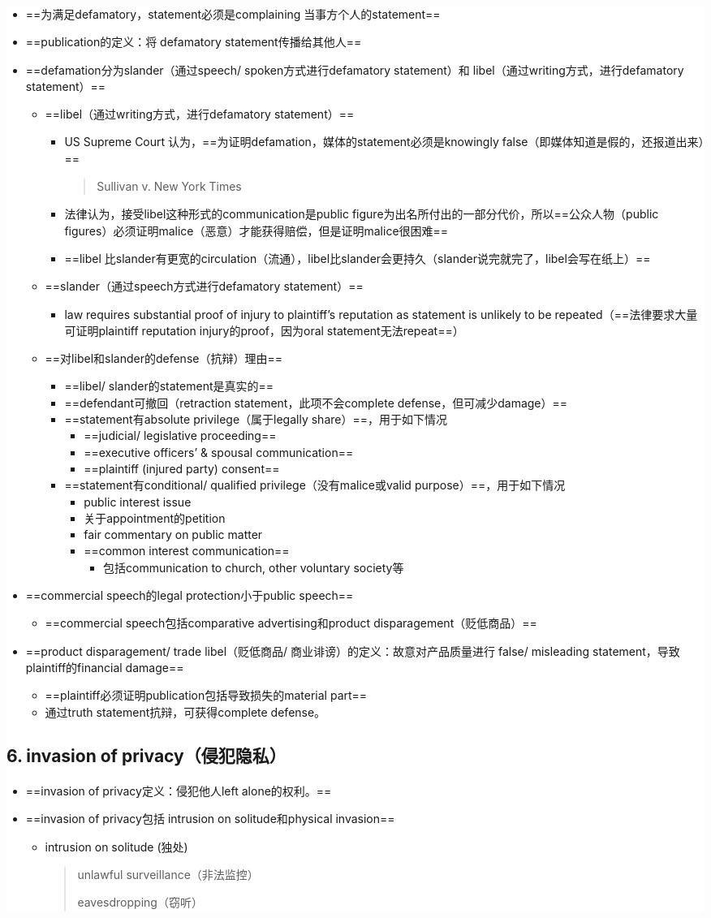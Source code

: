   - ==为满足defamatory，statement必须是complaining 当事方个人的statement==

- ==publication的定义：将 defamatory statement传播给其他人==

- ==defamation分为slander（通过speech/ spoken方式进行defamatory statement）和 libel（通过writing方式，进行defamatory statement）==

  - ==libel（通过writing方式，进行defamatory statement）==

    - US Supreme Court 认为，==为证明defamation，媒体的statement必须是knowingly false（即媒体知道是假的，还报道出来）==

      > Sullivan v. New York Times

    - 法律认为，接受libel这种形式的communication是public figure为出名所付出的一部分代价，所以==公众人物（public figures）必须证明malice（恶意）才能获得赔偿，但是证明malice很困难==
    - ==libel 比slander有更宽的circulation（流通），libel比slander会更持久（slander说完就完了，libel会写在纸上）==

  - ==slander（通过speech方式进行defamatory statement）==

    - law requires substantial proof of injury to plaintiff’s reputation as statement is unlikely to be repeated（==法律要求大量可证明plaintiff reputation injury的proof，因为oral statement无法repeat==）

  - ==对libel和slander的defense（抗辩）理由==

    - ==libel/ slander的statement是真实的==
    - ==defendant可撤回（retraction statement，此项不会complete defense，但可减少damage）==
    - ==statement有absolute privilege（属于legally  share）==，用于如下情况
      - ==judicial/ legislative proceeding==
      - ==executive officers’ & spousal communication==
      - ==plaintiff (injured party) consent==
    - ==statement有conditional/ qualified privilege（没有malice或valid purpose）==，用于如下情况
      - public interest issue
      - 关于appointment的petition
      - fair commentary on public matter
      - ==common interest communication==
	      - 包括communication to church, other voluntary society等
  
- ==commercial speech的legal protection小于public speech==

  - ==commercial speech包括comparative advertising和product disparagement（贬低商品）==

- ==product disparagement/ trade libel（贬低商品/ 商业诽谤）的定义：故意对产品质量进行 false/ misleading statement，导致plaintiff的financial damage==

  - ==plaintiff必须证明publication包括导致损失的material part==
  - 通过truth statement抗辩，可获得complete defense。

## 6. invasion of privacy（侵犯隐私）

- ==invasion of privacy定义：侵犯他人left alone的权利。==

- ==invasion of privacy包括 intrusion on solitude和physical invasion==

  - intrusion on solitude (独处)

    > unlawful surveillance（非法监控）
    >
    > eavesdropping（窃听）
